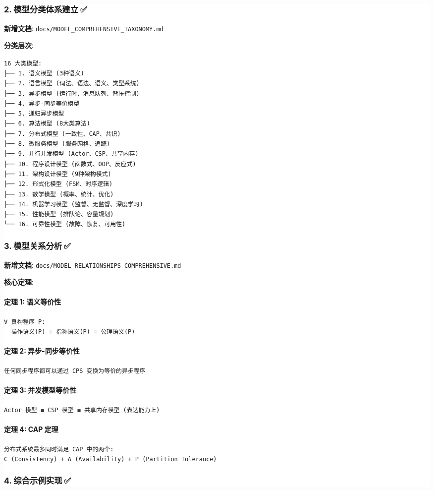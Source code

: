 ### 2. 模型分类体系建立 ✅

**新增文档**: `docs/MODEL_COMPREHENSIVE_TAXONOMY.md`

**分类层次**:

```text
16 大类模型:
├── 1. 语义模型 (3种语义)
├── 2. 语言模型 (词法、语法、语义、类型系统)
├── 3. 异步模型 (运行时、消息队列、背压控制)
├── 4. 异步-同步等价模型
├── 5. 递归异步模型
├── 6. 算法模型 (8大类算法)
├── 7. 分布式模型 (一致性、CAP、共识)
├── 8. 微服务模型 (服务网格、追踪)
├── 9. 并行并发模型 (Actor、CSP、共享内存)
├── 10. 程序设计模型 (函数式、OOP、反应式)
├── 11. 架构设计模型 (9种架构模式)
├── 12. 形式化模型 (FSM、时序逻辑)
├── 13. 数学模型 (概率、统计、优化)
├── 14. 机器学习模型 (监督、无监督、深度学习)
├── 15. 性能模型 (排队论、容量规划)
└── 16. 可靠性模型 (故障、恢复、可用性)
```

### 3. 模型关系分析 ✅

**新增文档**: `docs/MODEL_RELATIONSHIPS_COMPREHENSIVE.md`

**核心定理**:

#### 定理 1: 语义等价性
```text
∀ 良构程序 P:
  操作语义(P) ≡ 指称语义(P) ≡ 公理语义(P)
```

#### 定理 2: 异步-同步等价性
```text
任何同步程序都可以通过 CPS 变换为等价的异步程序
```

#### 定理 3: 并发模型等价性
```text
Actor 模型 ≡ CSP 模型 ≡ 共享内存模型 (表达能力上)
```

#### 定理 4: CAP 定理
```text
分布式系统最多同时满足 CAP 中的两个:
C (Consistency) + A (Availability) + P (Partition Tolerance)
```

### 4. 综合示例实现 ✅
